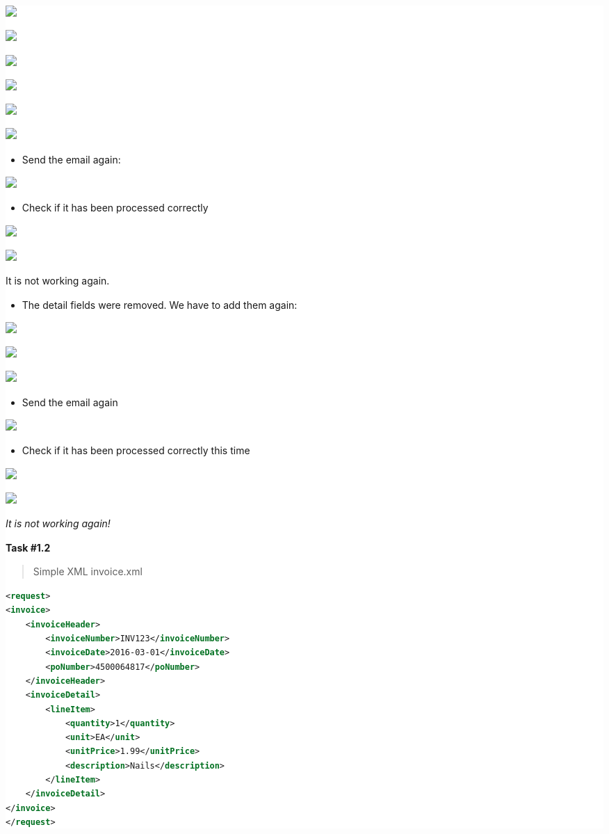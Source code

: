 ![](/images/other/edi-babelway-basic-transformation/Task1138.png)

![](/images/other/edi-babelway-basic-transformation/Task1139.png)

![](/images/other/edi-babelway-basic-transformation/Task1140.png)

![](/images/other/edi-babelway-basic-transformation/Task1141.png)

![](/images/other/edi-babelway-basic-transformation/Task1142.png)

![](/images/other/edi-babelway-basic-transformation/Task1143.png)

- Send the email again:

![](/images/other/edi-babelway-basic-transformation/Task1144.png)

- Check if it has been processed correctly

![](/images/other/edi-babelway-basic-transformation/Task1145.png)

![](/images/other/edi-babelway-basic-transformation/Task1146.png)

It is not working again.

- The detail fields were removed. We have to add them again:

![](/images/other/edi-babelway-basic-transformation/Task1147.png)

![](/images/other/edi-babelway-basic-transformation/Task1148.png)

![](/images/other/edi-babelway-basic-transformation/Task1149.png)

- Send the email again

![](/images/other/edi-babelway-basic-transformation/Task1150.png)

- Check if it has been processed correctly this time

![](/images/other/edi-babelway-basic-transformation/Task1151.png)

![](/images/other/edi-babelway-basic-transformation/Task1152.png)

_It is not working again!_

**Task #1.2**

> Simple XML invoice.xml

```xml
<request>
<invoice>
	<invoiceHeader>
		<invoiceNumber>INV123</invoiceNumber>
		<invoiceDate>2016-03-01</invoiceDate>
		<poNumber>4500064817</poNumber>
	</invoiceHeader>
	<invoiceDetail>
		<lineItem>
			<quantity>1</quantity>
			<unit>EA</unit>
			<unitPrice>1.99</unitPrice>
			<description>Nails</description>
		</lineItem>
	</invoiceDetail>
</invoice>
</request>
```